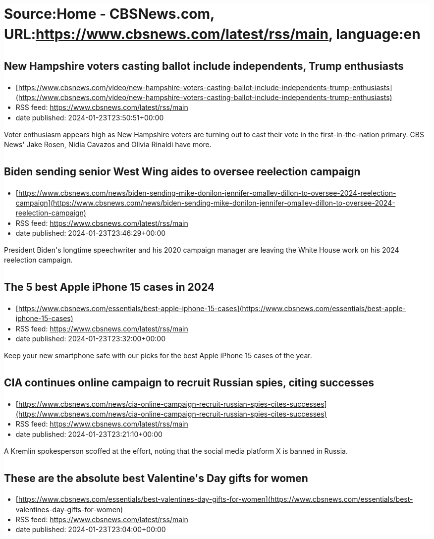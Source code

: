 # Source:Home - CBSNews.com, URL:https://www.cbsnews.com/latest/rss/main, language:en

## New Hampshire voters casting ballot include independents, Trump enthusiasts
 - [https://www.cbsnews.com/video/new-hampshire-voters-casting-ballot-include-independents-trump-enthusiasts](https://www.cbsnews.com/video/new-hampshire-voters-casting-ballot-include-independents-trump-enthusiasts)
 - RSS feed: https://www.cbsnews.com/latest/rss/main
 - date published: 2024-01-23T23:50:51+00:00

Voter enthusiasm appears high as New Hampshire voters are turning out to cast their vote in the first-in-the-nation primary. CBS News' Jake Rosen, Nidia Cavazos and Olivia Rinaldi have more.

## Biden sending senior West Wing aides to oversee reelection campaign
 - [https://www.cbsnews.com/news/biden-sending-mike-donilon-jennifer-omalley-dillon-to-oversee-2024-reelection-campaign](https://www.cbsnews.com/news/biden-sending-mike-donilon-jennifer-omalley-dillon-to-oversee-2024-reelection-campaign)
 - RSS feed: https://www.cbsnews.com/latest/rss/main
 - date published: 2024-01-23T23:46:29+00:00

President Biden's longtime speechwriter and his 2020 campaign manager are leaving the White House work on his 2024 reelection campaign.

## The 5 best Apple iPhone 15 cases in 2024
 - [https://www.cbsnews.com/essentials/best-apple-iphone-15-cases](https://www.cbsnews.com/essentials/best-apple-iphone-15-cases)
 - RSS feed: https://www.cbsnews.com/latest/rss/main
 - date published: 2024-01-23T23:32:00+00:00

Keep your new smartphone safe with our picks for the best Apple iPhone 15 cases of the year.

## CIA continues online campaign to recruit Russian spies, citing successes
 - [https://www.cbsnews.com/news/cia-online-campaign-recruit-russian-spies-cites-successes](https://www.cbsnews.com/news/cia-online-campaign-recruit-russian-spies-cites-successes)
 - RSS feed: https://www.cbsnews.com/latest/rss/main
 - date published: 2024-01-23T23:21:10+00:00

A Kremlin spokesperson scoffed at the effort, noting that the social media platform X is banned in Russia.

## These are the absolute best Valentine's Day gifts for women
 - [https://www.cbsnews.com/essentials/best-valentines-day-gifts-for-women](https://www.cbsnews.com/essentials/best-valentines-day-gifts-for-women)
 - RSS feed: https://www.cbsnews.com/latest/rss/main
 - date published: 2024-01-23T23:04:00+00:00
